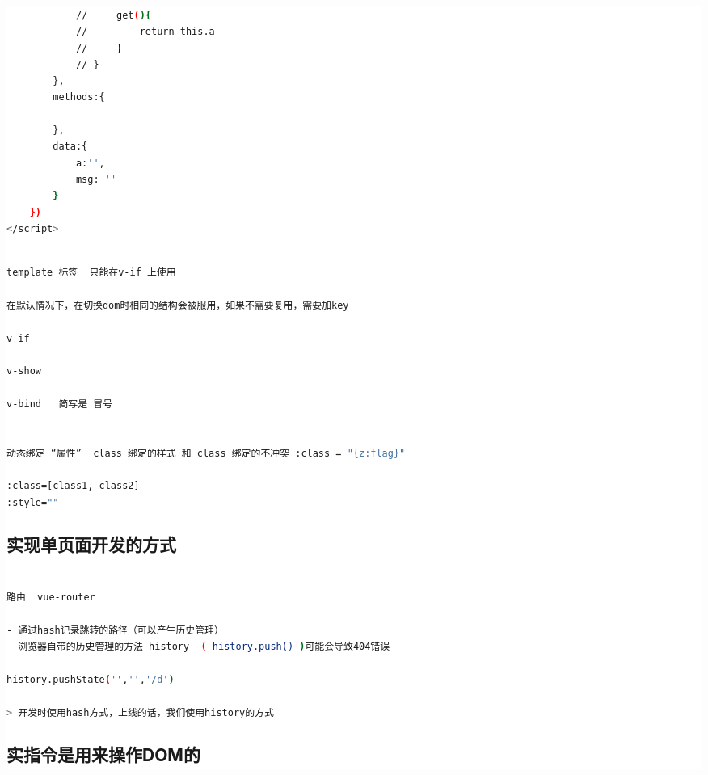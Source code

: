 ```bash
            //     get(){
            //         return this.a
            //     }
            // }
        },
        methods:{

        },
        data:{
            a:'',
            msg: ''
        }
    })
</script>

```

```bash

template 标签  只能在v-if 上使用

在默认情况下，在切换dom时相同的结构会被服用，如果不需要复用，需要加key

v-if

v-show

v-bind   简写是 冒号


动态绑定 “属性”  class 绑定的样式 和 class 绑定的不冲突 :class = "{z:flag}"

:class=[class1, class2]
:style=""

```

## 实现单页面开发的方式

```bash

路由  vue-router

- 通过hash记录跳转的路径（可以产生历史管理）
- 浏览器自带的历史管理的方法 history  ( history.push() )可能会导致404错误

history.pushState('','','/d')

> 开发时使用hash方式，上线的话，我们使用history的方式


```
## 实指令是用来操作DOM的
